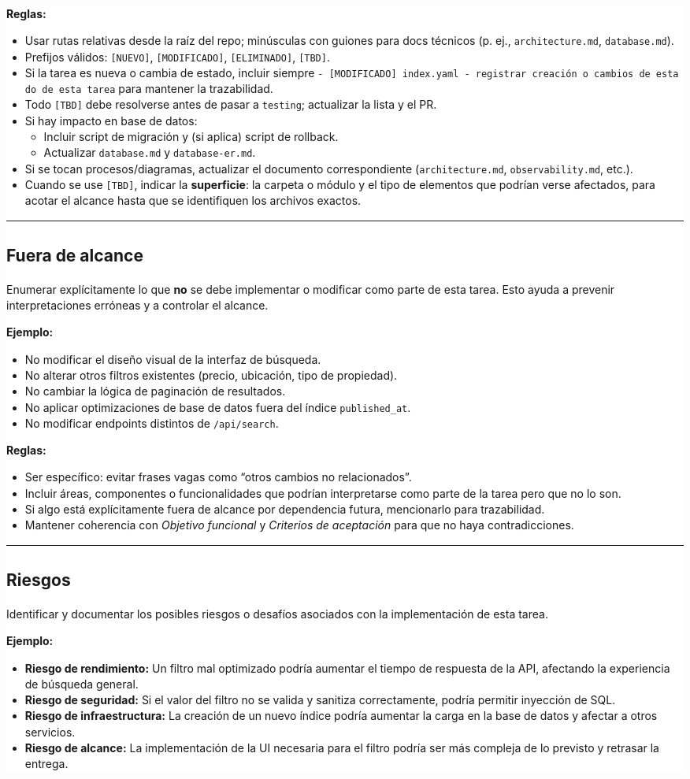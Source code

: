 **Reglas:**

- Usar rutas relativas desde la raíz del repo; minúsculas con guiones para docs técnicos (p. ej.,
  `architecture.md`, `database.md`).
- Prefijos válidos: `[NUEVO]`, `[MODIFICADO]`, `[ELIMINADO]`, `[TBD]`.
- Si la tarea es nueva o cambia de estado, incluir siempre
  `- [MODIFICADO] index.yaml - registrar creación o cambios de estado de esta tarea` para mantener
  la trazabilidad.
- Todo `[TBD]` debe resolverse antes de pasar a `testing`; actualizar la lista y el PR.
- Si hay impacto en base de datos:
  - Incluir script de migración y (si aplica) script de rollback.
  - Actualizar `database.md` y `database-er.md`.
- Si se tocan procesos/diagramas, actualizar el documento correspondiente (`architecture.md`,
  `observability.md`, etc.).
- Cuando se use `[TBD]`, indicar la **superficie**: la carpeta o módulo y el tipo de elementos que
  podrían verse afectados, para acotar el alcance hasta que se identifiquen los archivos exactos.

---

## Fuera de alcance

Enumerar explícitamente lo que **no** se debe implementar o modificar como parte de esta tarea. Esto
ayuda a prevenir interpretaciones erróneas y a controlar el alcance.

**Ejemplo:**

- No modificar el diseño visual de la interfaz de búsqueda.
- No alterar otros filtros existentes (precio, ubicación, tipo de propiedad).
- No cambiar la lógica de paginación de resultados.
- No aplicar optimizaciones de base de datos fuera del índice `published_at`.
- No modificar endpoints distintos de `/api/search`.

**Reglas:**

- Ser específico: evitar frases vagas como “otros cambios no relacionados”.
- Incluir áreas, componentes o funcionalidades que podrían interpretarse como parte de la tarea pero
  que no lo son.
- Si algo está explícitamente fuera de alcance por dependencia futura, mencionarlo para
  trazabilidad.
- Mantener coherencia con _Objetivo funcional_ y _Criterios de aceptación_ para que no haya
  contradicciones.

---

## Riesgos

Identificar y documentar los posibles riesgos o desafíos asociados con la implementación de esta
tarea.

**Ejemplo:**

- **Riesgo de rendimiento:** Un filtro mal optimizado podría aumentar el tiempo de respuesta de la
  API, afectando la experiencia de búsqueda general.
- **Riesgo de seguridad:** Si el valor del filtro no se valida y sanitiza correctamente, podría
  permitir inyección de SQL.
- **Riesgo de infraestructura:** La creación de un nuevo índice podría aumentar la carga en la base
  de datos y afectar a otros servicios.
- **Riesgo de alcance:** La implementación de la UI necesaria para el filtro podría ser más compleja
  de lo previsto y retrasar la entrega.
